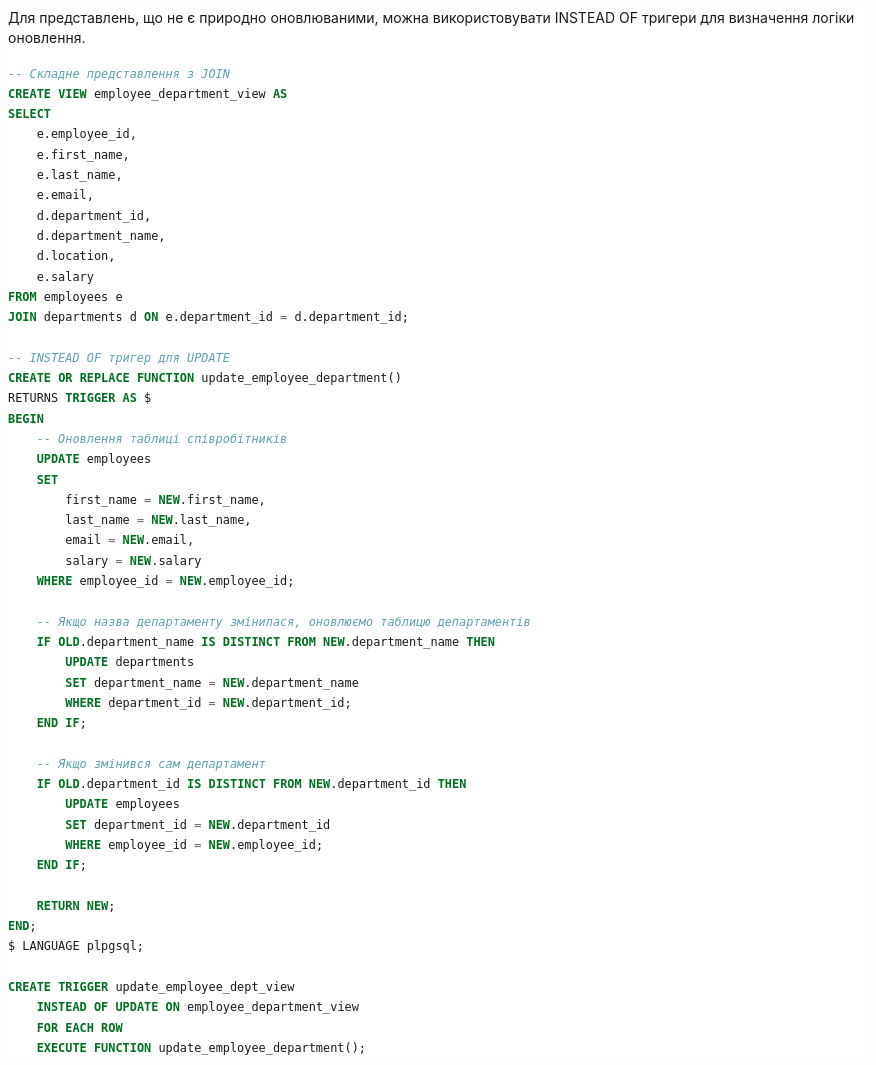 Для представлень, що не є природно оновлюваними, можна використовувати INSTEAD OF тригери для визначення логіки оновлення.

```sql
-- Складне представлення з JOIN
CREATE VIEW employee_department_view AS
SELECT
    e.employee_id,
    e.first_name,
    e.last_name,
    e.email,
    d.department_id,
    d.department_name,
    d.location,
    e.salary
FROM employees e
JOIN departments d ON e.department_id = d.department_id;

-- INSTEAD OF тригер для UPDATE
CREATE OR REPLACE FUNCTION update_employee_department()
RETURNS TRIGGER AS $
BEGIN
    -- Оновлення таблиці співробітників
    UPDATE employees
    SET
        first_name = NEW.first_name,
        last_name = NEW.last_name,
        email = NEW.email,
        salary = NEW.salary
    WHERE employee_id = NEW.employee_id;

    -- Якщо назва департаменту змінилася, оновлюємо таблицю департаментів
    IF OLD.department_name IS DISTINCT FROM NEW.department_name THEN
        UPDATE departments
        SET department_name = NEW.department_name
        WHERE department_id = NEW.department_id;
    END IF;

    -- Якщо змінився сам департамент
    IF OLD.department_id IS DISTINCT FROM NEW.department_id THEN
        UPDATE employees
        SET department_id = NEW.department_id
        WHERE employee_id = NEW.employee_id;
    END IF;

    RETURN NEW;
END;
$ LANGUAGE plpgsql;

CREATE TRIGGER update_employee_dept_view
    INSTEAD OF UPDATE ON employee_department_view
    FOR EACH ROW
    EXECUTE FUNCTION update_employee_department();
```
